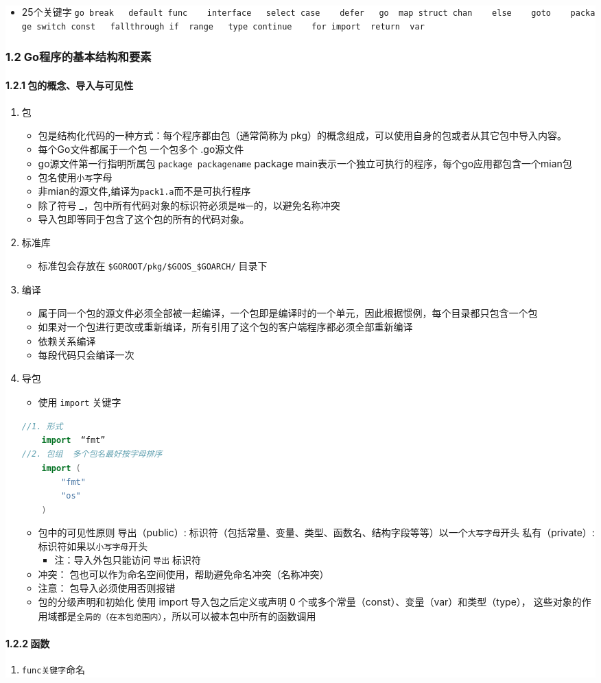    - 25个关键字
    ```go
    break	default	func	interface	select
    case	defer	go	map	struct
    chan	else	goto	package	switch
    const	fallthrough	if	range	type
    continue	for	import	return	var
    ```

### 1.2 Go程序的基本结构和要素

#### 1.2.1 包的概念、导入与可见性
1. 包
   - 包是结构化代码的一种方式：每个程序都由包（通常简称为 pkg）的概念组成，可以使用自身的包或者从其它包中导入内容。
   - 每个Go文件都属于一个包  一个包多个 .go源文件
   - go源文件第一行指明所属包 `package packagename`  package main表示一个独立可执行的程序，每个go应用都包含一个mian包
   - 包名使用`小写`字母
   - 非mian的源文件,编译为`pack1.a`而不是可执行程序 
   - 除了符号 _，包中所有代码对象的标识符必须是`唯一`的，以避免名称冲突
   - 导入包即等同于包含了这个包的所有的代码对象。
  
2. 标准库
   - 标准包会存放在 `$GOROOT/pkg/$GOOS_$GOARCH/` 目录下
3. 编译
   - 属于同一个包的源文件必须全部被一起编译，一个包即是编译时的一个单元，因此根据惯例，每个目录都只包含一个包
   - 如果对一个包进行更改或重新编译，所有引用了这个包的客户端程序都必须全部重新编译
   - 依赖关系编译
   - 每段代码只会编译一次
4. 导包
   - 使用 `import` 关键字  
    ```go 
    //1. 形式
        import  “fmt”
    //2. 包组  多个包名最好按字母排序
        import (
            "fmt"
            "os"
        )
    ```
    - 包中的可见性原则
        导出（public）: 标识符（包括常量、变量、类型、函数名、结构字段等等）以一个`大写字母`开头
        私有（private）: 标识符如果以`小写字母`开头
        * 注：导入外包只能访问 `导出` 标识符 
    - 冲突： 包也可以作为命名空间使用，帮助避免命名冲突（名称冲突）
    - 注意： 包导入必须使用否则报错
    - 包的分级声明和初始化
        使用 import 导入包之后定义或声明 0 个或多个常量（const）、变量（var）和类型（type），
        这些对象的作用域都是`全局的（在本包范围内）`，所以可以被本包中所有的函数调用
#### 1.2.2 函数
1. `func关键字`命名
   